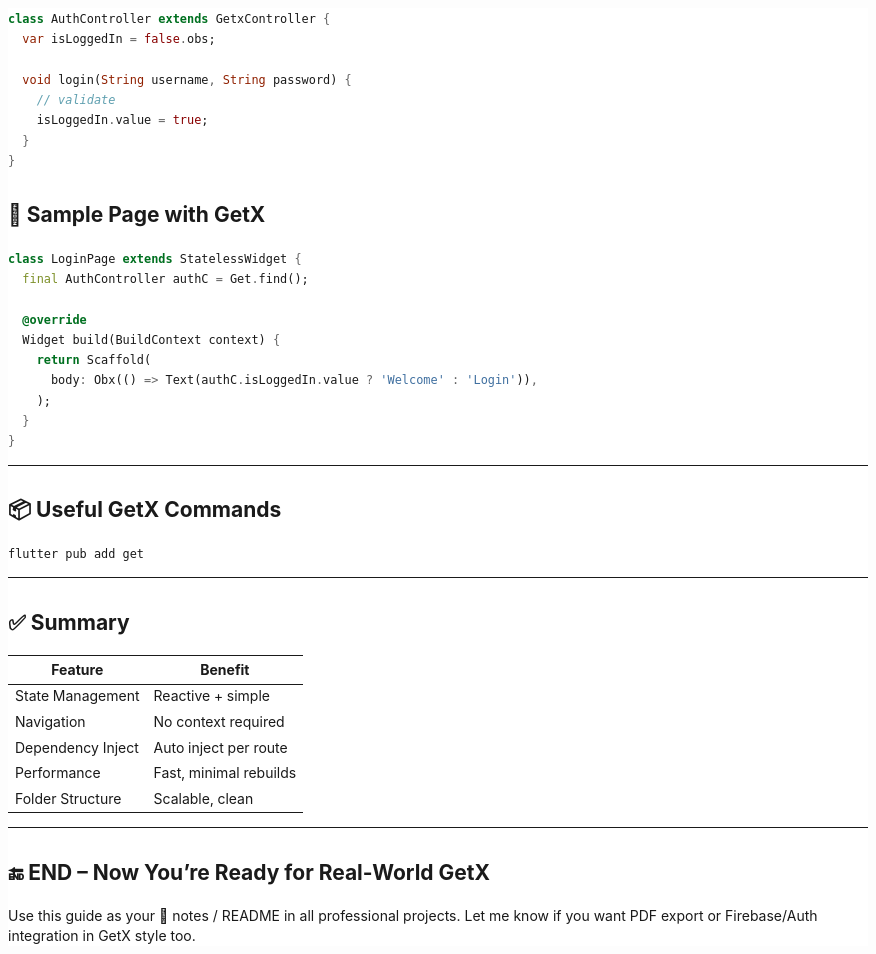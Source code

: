 ```dart
class AuthController extends GetxController {
  var isLoggedIn = false.obs;

  void login(String username, String password) {
    // validate
    isLoggedIn.value = true;
  }
}
```

## 📱 Sample Page with GetX

```dart
class LoginPage extends StatelessWidget {
  final AuthController authC = Get.find();

  @override
  Widget build(BuildContext context) {
    return Scaffold(
      body: Obx(() => Text(authC.isLoggedIn.value ? 'Welcome' : 'Login')),
    );
  }
}
```

---

## 📦 Useful GetX Commands

```bash
flutter pub add get
```

---

## ✅ Summary

| Feature           | Benefit                |
| ----------------- | ---------------------- |
| State Management  | Reactive + simple      |
| Navigation        | No context required    |
| Dependency Inject | Auto inject per route  |
| Performance       | Fast, minimal rebuilds |
| Folder Structure  | Scalable, clean        |

---

## 🔚 END – Now You’re Ready for Real-World GetX

Use this guide as your 📒 notes / README in all professional projects. Let me know if you want PDF export or Firebase/Auth integration in GetX style too.

